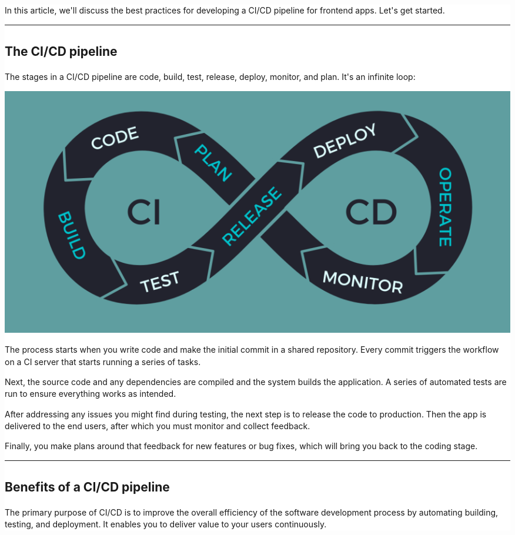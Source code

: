 In this article, we'll discuss the best practices for developing a CI/CD pipeline for frontend apps. Let's get started.

---

## The CI/CD pipeline

The stages in a CI/CD pipeline are code, build, test, release, deploy, monitor, and plan. It's an infinite loop:

![Graphic Showing Stages Of A Ci Cd Pipeline Within An Infinity Symbol](/assets/image/blog.logrocket.com/best-practices-ci-cd-pipeline-frontend/CI-CD-pipeline-visualization.png)

The process starts when you write code and make the initial commit in a shared repository. Every commit triggers the workflow on a CI server that starts running a series of tasks.

Next, the source code and any dependencies are compiled and the system builds the application. A series of automated tests are run to ensure everything works as intended.

After addressing any issues you might find during testing, the next step is to release the code to production. Then the app is delivered to the end users, after which you must monitor and collect feedback.

Finally, you make plans around that feedback for new features or bug fixes, which will bring you back to the coding stage.

---

## Benefits of a CI/CD pipeline

The primary purpose of CI/CD is to improve the overall efficiency of the software development process by automating building, testing, and deployment. It enables you to deliver value to your users continuously.
